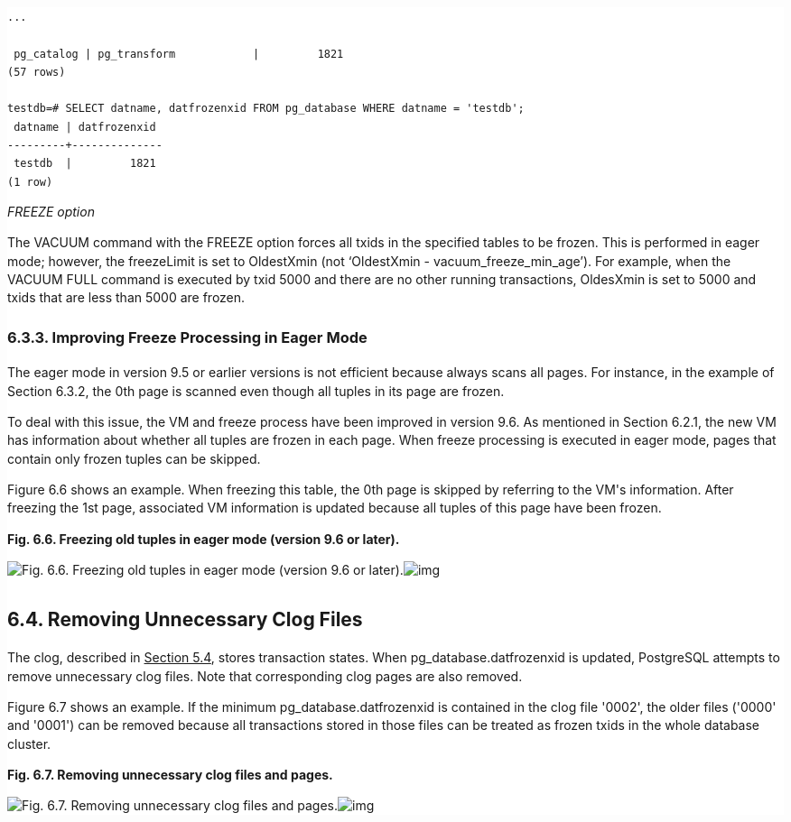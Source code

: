 ```sql-monosp
...

 pg_catalog | pg_transform            |         1821
(57 rows)

testdb=# SELECT datname, datfrozenxid FROM pg_database WHERE datname = 'testdb';
 datname | datfrozenxid 
---------+--------------
 testdb  |         1821
(1 row)
```





 *FREEZE option*

The VACUUM command with the FREEZE option forces all txids in the specified tables to be frozen. This is performed in eager mode; however, the freezeLimit is set to OldestXmin (not ‘OldestXmin - vacuum_freeze_min_age’). For example, when the VACUUM FULL command is executed by txid 5000 and there are no other running transactions, OldesXmin is set to 5000 and txids that are less than 5000 are frozen.



### 6.3.3. Improving Freeze Processing in Eager Mode

The eager mode in version 9.5 or earlier versions is not efficient because always scans all pages. For instance, in the example of Section 6.3.2, the 0th page is scanned even though all tuples in its page are frozen.

To deal with this issue, the VM and freeze process have been improved in version 9.6. As mentioned in Section 6.2.1, the new VM has information about whether all tuples are frozen in each page. When freeze processing is executed in eager mode, pages that contain only frozen tuples can be skipped.

Figure 6.6 shows an example. When freezing this table, the 0th page is skipped by referring to the VM's information. After freezing the 1st page, associated VM information is updated because all tuples of this page have been frozen.

**Fig. 6.6. Freezing old tuples in eager mode (version 9.6 or later).**

![Fig. 6.6. Freezing old tuples in eager mode (version 9.6 or later).](http://www.interdb.jp/pg/img/fig-6-06.png)![img]()

## 6.4. Removing Unnecessary Clog Files

The clog, described in [Section 5.4](http://www.interdb.jp/pg/pgsql05.html#_5.4.), stores transaction states. When pg_database.datfrozenxid is updated, PostgreSQL attempts to remove unnecessary clog files. Note that corresponding clog pages are also removed.

Figure 6.7 shows an example. If the minimum pg_database.datfrozenxid is contained in the clog file '0002', the older files ('0000' and '0001') can be removed because all transactions stored in those files can be treated as frozen txids in the whole database cluster.

**Fig. 6.7. Removing unnecessary clog files and pages.**

![Fig. 6.7. Removing unnecessary clog files and pages.](http://www.interdb.jp/pg/img/fig-6-07.png)![img]()
